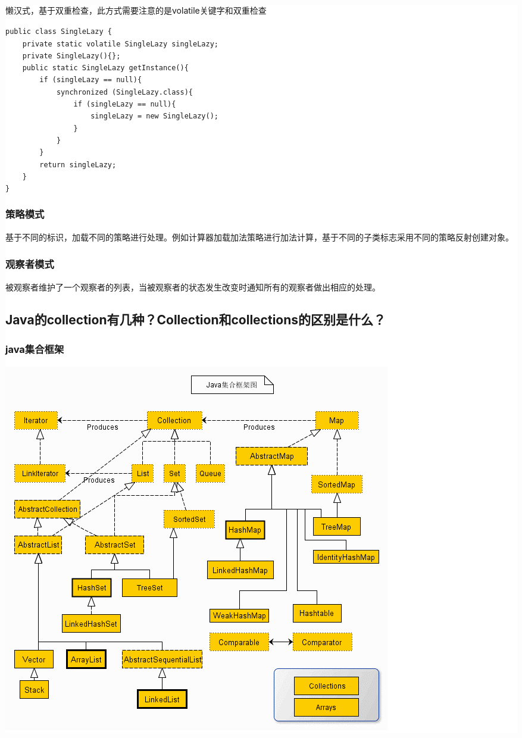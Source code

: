 懒汉式，基于双重检查，此方式需要注意的是volatile关键字和双重检查

```
public class SingleLazy {
    private static volatile SingleLazy singleLazy;
    private SingleLazy(){};
    public static SingleLazy getInstance(){
        if (singleLazy == null){
            synchronized (SingleLazy.class){
                if (singleLazy == null){
                    singleLazy = new SingleLazy();
                }
            }
        }
        return singleLazy;
    }
}
```

### 策略模式

基于不同的标识，加载不同的策略进行处理。例如计算器加载加法策略进行加法计算，基于不同的子类标志采用不同的策略反射创建对象。

### 观察者模式

被观察者维护了一个观察者的列表，当被观察者的状态发生改变时通知所有的观察者做出相应的处理。

## Java的collection有几种？Collection和collections的区别是什么？

### java集合框架

![java集合框架](./2023-01-14-八股文-java基础/java集合框架.gif)
